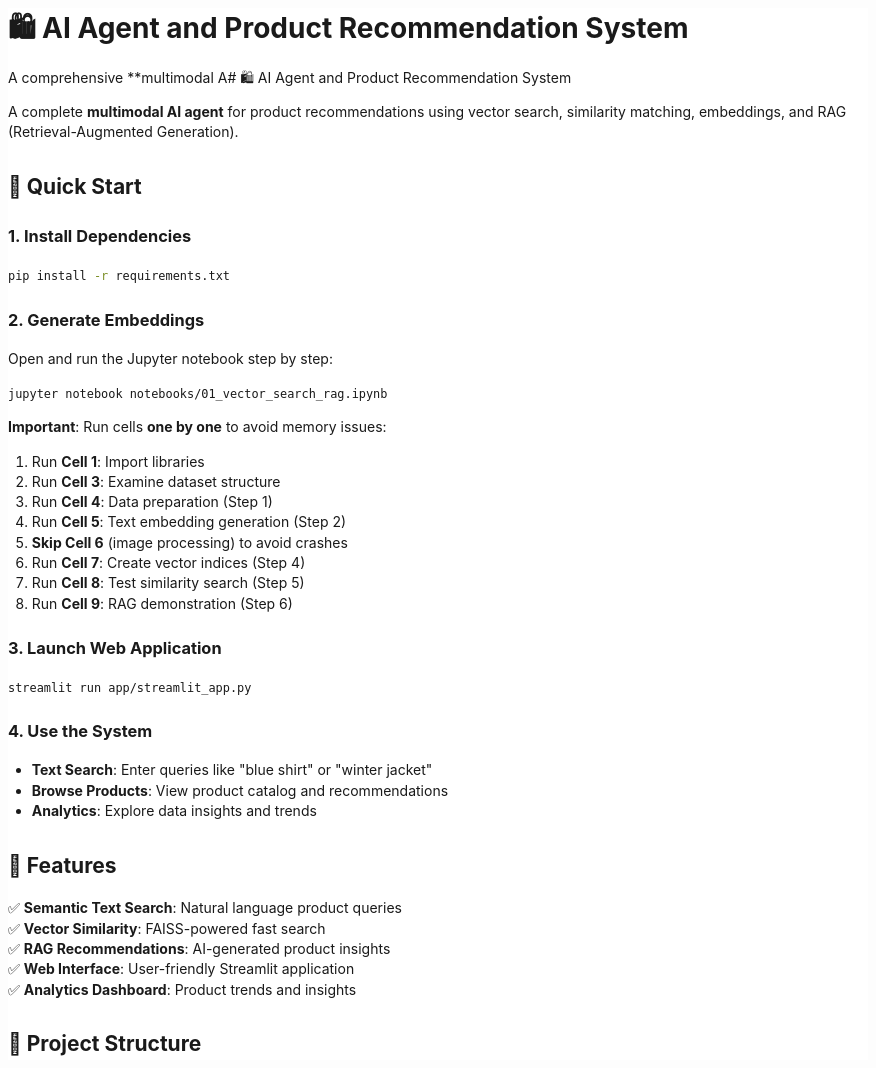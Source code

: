 # 🛍️ AI Agent and Product Recommendation System

A comprehensive **multimodal A# 🛍️ AI Agent and Product Recommendation System

A complete **multimodal AI agent** for product recommendations using vector search, similarity matching, embeddings, and RAG (Retrieval-Augmented Generation).

## 🚀 Quick Start

### 1. Install Dependencies
```bash
pip install -r requirements.txt
```

### 2. Generate Embeddings
Open and run the Jupyter notebook step by step:
```bash
jupyter notebook notebooks/01_vector_search_rag.ipynb
```

**Important**: Run cells **one by one** to avoid memory issues:
1. Run **Cell 1**: Import libraries
2. Run **Cell 3**: Examine dataset structure  
3. Run **Cell 4**: Data preparation (Step 1)
4. Run **Cell 5**: Text embedding generation (Step 2)
5. **Skip Cell 6** (image processing) to avoid crashes
6. Run **Cell 7**: Create vector indices (Step 4)
7. Run **Cell 8**: Test similarity search (Step 5)
8. Run **Cell 9**: RAG demonstration (Step 6)

### 3. Launch Web Application
```bash
streamlit run app/streamlit_app.py
```

### 4. Use the System
- **Text Search**: Enter queries like "blue shirt" or "winter jacket"
- **Browse Products**: View product catalog and recommendations
- **Analytics**: Explore data insights and trends

## 🎯 Features

✅ **Semantic Text Search**: Natural language product queries  
✅ **Vector Similarity**: FAISS-powered fast search  
✅ **RAG Recommendations**: AI-generated product insights  
✅ **Web Interface**: User-friendly Streamlit application  
✅ **Analytics Dashboard**: Product trends and insights  

## 📁 Project Structure
